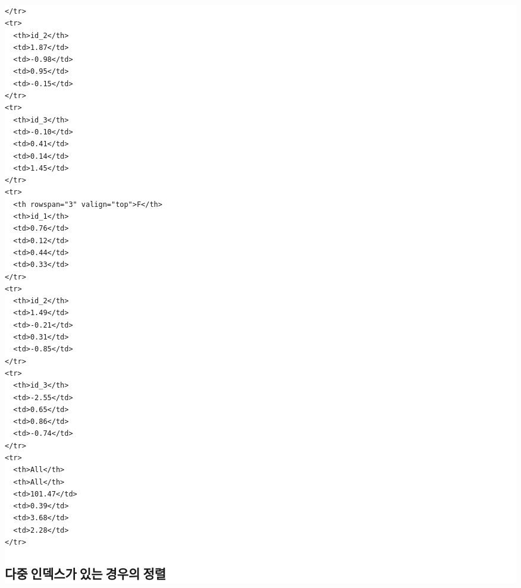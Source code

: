     </tr>
    <tr>
      <th>id_2</th>
      <td>1.87</td>
      <td>-0.98</td>
      <td>0.95</td>
      <td>-0.15</td>
    </tr>
    <tr>
      <th>id_3</th>
      <td>-0.10</td>
      <td>0.41</td>
      <td>0.14</td>
      <td>1.45</td>
    </tr>
    <tr>
      <th rowspan="3" valign="top">F</th>
      <th>id_1</th>
      <td>0.76</td>
      <td>0.12</td>
      <td>0.44</td>
      <td>0.33</td>
    </tr>
    <tr>
      <th>id_2</th>
      <td>1.49</td>
      <td>-0.21</td>
      <td>0.31</td>
      <td>-0.85</td>
    </tr>
    <tr>
      <th>id_3</th>
      <td>-2.55</td>
      <td>0.65</td>
      <td>0.86</td>
      <td>-0.74</td>
    </tr>
    <tr>
      <th>All</th>
      <th>All</th>
      <td>101.47</td>
      <td>0.39</td>
      <td>3.68</td>
      <td>2.28</td>
    </tr>
  </tbody>
</table>
</div>



## 다중 인덱스가 있는 경우의 정렬
